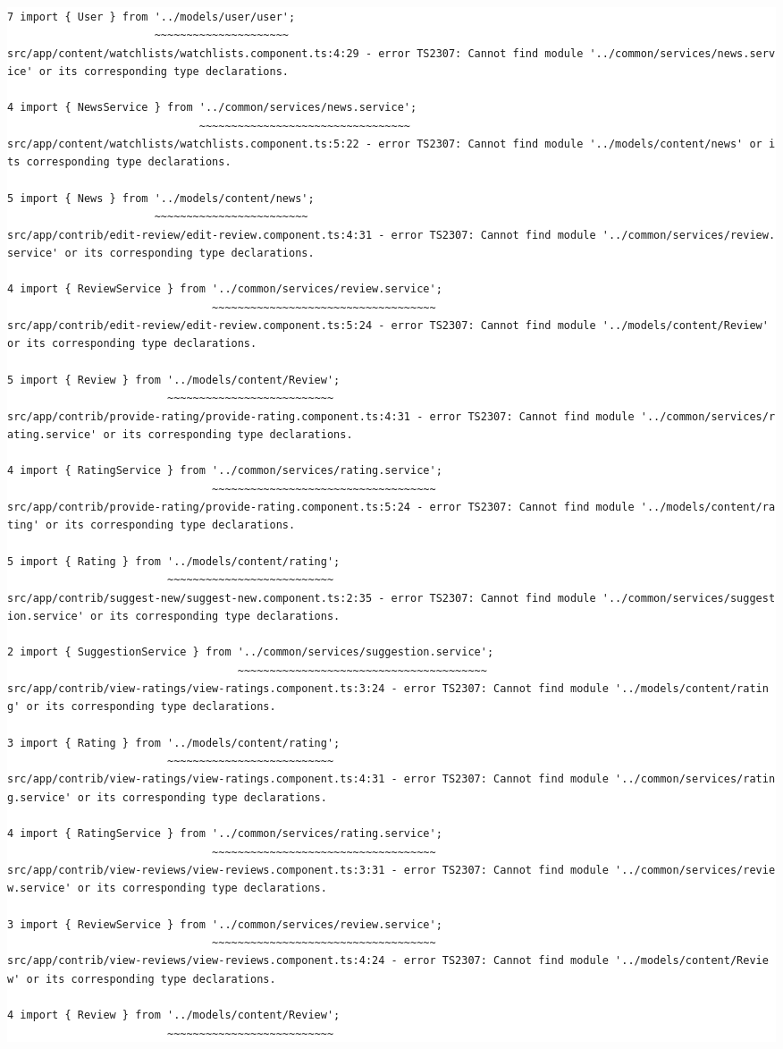     7 import { User } from '../models/user/user';
                           ~~~~~~~~~~~~~~~~~~~~~
    src/app/content/watchlists/watchlists.component.ts:4:29 - error TS2307: Cannot find module '../common/services/news.service' or its corresponding type declarations.
    
    4 import { NewsService } from '../common/services/news.service';
                                  ~~~~~~~~~~~~~~~~~~~~~~~~~~~~~~~~~
    src/app/content/watchlists/watchlists.component.ts:5:22 - error TS2307: Cannot find module '../models/content/news' or its corresponding type declarations.
    
    5 import { News } from '../models/content/news';
                           ~~~~~~~~~~~~~~~~~~~~~~~~
    src/app/contrib/edit-review/edit-review.component.ts:4:31 - error TS2307: Cannot find module '../common/services/review.service' or its corresponding type declarations.
    
    4 import { ReviewService } from '../common/services/review.service';
                                    ~~~~~~~~~~~~~~~~~~~~~~~~~~~~~~~~~~~
    src/app/contrib/edit-review/edit-review.component.ts:5:24 - error TS2307: Cannot find module '../models/content/Review' or its corresponding type declarations.
    
    5 import { Review } from '../models/content/Review';
                             ~~~~~~~~~~~~~~~~~~~~~~~~~~
    src/app/contrib/provide-rating/provide-rating.component.ts:4:31 - error TS2307: Cannot find module '../common/services/rating.service' or its corresponding type declarations.
    
    4 import { RatingService } from '../common/services/rating.service';
                                    ~~~~~~~~~~~~~~~~~~~~~~~~~~~~~~~~~~~
    src/app/contrib/provide-rating/provide-rating.component.ts:5:24 - error TS2307: Cannot find module '../models/content/rating' or its corresponding type declarations.
    
    5 import { Rating } from '../models/content/rating';
                             ~~~~~~~~~~~~~~~~~~~~~~~~~~
    src/app/contrib/suggest-new/suggest-new.component.ts:2:35 - error TS2307: Cannot find module '../common/services/suggestion.service' or its corresponding type declarations.
    
    2 import { SuggestionService } from '../common/services/suggestion.service';
                                        ~~~~~~~~~~~~~~~~~~~~~~~~~~~~~~~~~~~~~~~
    src/app/contrib/view-ratings/view-ratings.component.ts:3:24 - error TS2307: Cannot find module '../models/content/rating' or its corresponding type declarations.
    
    3 import { Rating } from '../models/content/rating';
                             ~~~~~~~~~~~~~~~~~~~~~~~~~~
    src/app/contrib/view-ratings/view-ratings.component.ts:4:31 - error TS2307: Cannot find module '../common/services/rating.service' or its corresponding type declarations.
    
    4 import { RatingService } from '../common/services/rating.service';
                                    ~~~~~~~~~~~~~~~~~~~~~~~~~~~~~~~~~~~
    src/app/contrib/view-reviews/view-reviews.component.ts:3:31 - error TS2307: Cannot find module '../common/services/review.service' or its corresponding type declarations.
    
    3 import { ReviewService } from '../common/services/review.service';
                                    ~~~~~~~~~~~~~~~~~~~~~~~~~~~~~~~~~~~
    src/app/contrib/view-reviews/view-reviews.component.ts:4:24 - error TS2307: Cannot find module '../models/content/Review' or its corresponding type declarations.
    
    4 import { Review } from '../models/content/Review';
                             ~~~~~~~~~~~~~~~~~~~~~~~~~~
    